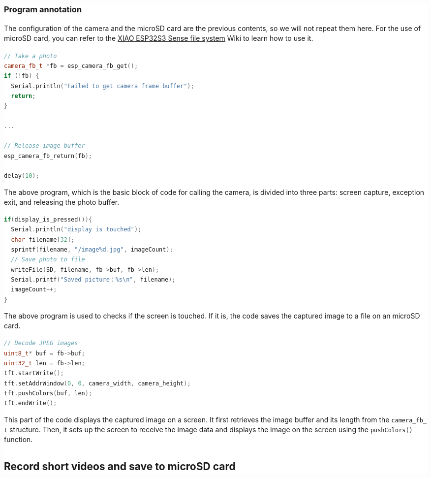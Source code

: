 ### Program annotation

The configuration of the camera and the microSD card are the previous contents, so we will not repeat them here. For the use of microSD card, you can refer to the [XIAO ESP32S3 Sense file system](https://wiki.seeedstudio.com/xiao_esp32s3_sense_filesystem) Wiki to learn how to use it.

```cpp
// Take a photo
camera_fb_t *fb = esp_camera_fb_get();
if (!fb) {
  Serial.println("Failed to get camera frame buffer");
  return;
}

...
  
// Release image buffer
esp_camera_fb_return(fb);

delay(10);
```

The above program, which is the basic block of code for calling the camera, is divided into three parts: screen capture, exception exit, and releasing the photo buffer.

```cpp
if(display_is_pressed()){
  Serial.println("display is touched");
  char filename[32];
  sprintf(filename, "/image%d.jpg", imageCount);
  // Save photo to file
  writeFile(SD, filename, fb->buf, fb->len);
  Serial.printf("Saved picture：%s\n", filename);
  imageCount++;
}
```

The above program is used to checks if the screen is touched. If it is, the code saves the captured image to a file on an microSD card.

```cpp
// Decode JPEG images
uint8_t* buf = fb->buf;
uint32_t len = fb->len;
tft.startWrite();
tft.setAddrWindow(0, 0, camera_width, camera_height);
tft.pushColors(buf, len);
tft.endWrite();
```

This part of the code displays the captured image on a screen. It first retrieves the image buffer and its length from the `camera_fb_t` structure. Then, it sets up the screen to receive the image data and displays the image on the screen using the `pushColors()` function.

## Record short videos and save to microSD card
